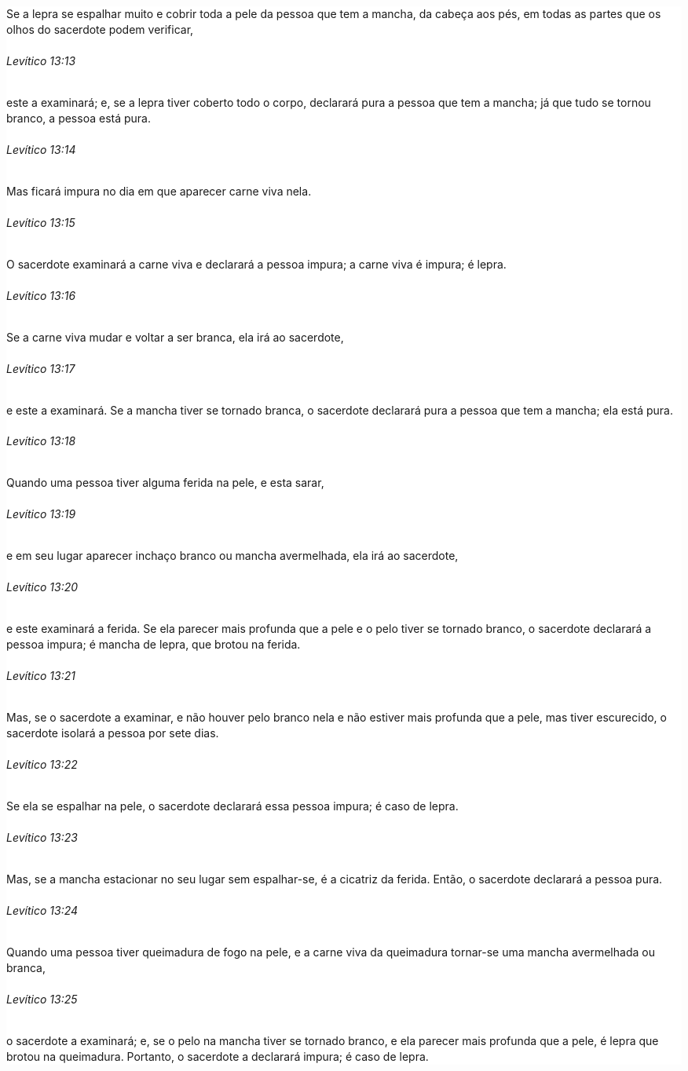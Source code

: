 Se a lepra se espalhar muito e cobrir toda a pele da pessoa que tem a mancha, da cabeça aos pés, em todas as partes que os olhos do sacerdote podem verificar,

###### Levítico 13:13

este a examinará; e, se a lepra tiver coberto todo o corpo, declarará pura a pessoa que tem a mancha; já que tudo se tornou branco, a pessoa está pura.

###### Levítico 13:14

Mas ficará impura no dia em que aparecer carne viva nela.

###### Levítico 13:15

O sacerdote examinará a carne viva e declarará a pessoa impura; a carne viva é impura; é lepra.

###### Levítico 13:16

Se a carne viva mudar e voltar a ser branca, ela irá ao sacerdote,

###### Levítico 13:17

e este a examinará. Se a mancha tiver se tornado branca, o sacerdote declarará pura a pessoa que tem a mancha; ela está pura.

###### Levítico 13:18

Quando uma pessoa tiver alguma ferida na pele, e esta sarar,

###### Levítico 13:19

e em seu lugar aparecer inchaço branco ou mancha avermelhada, ela irá ao sacerdote,

###### Levítico 13:20

e este examinará a ferida. Se ela parecer mais profunda que a pele e o pelo tiver se tornado branco, o sacerdote declarará a pessoa impura; é mancha de lepra, que brotou na ferida.

###### Levítico 13:21

Mas, se o sacerdote a examinar, e não houver pelo branco nela e não estiver mais profunda que a pele, mas tiver escurecido, o sacerdote isolará a pessoa por sete dias.

###### Levítico 13:22

Se ela se espalhar na pele, o sacerdote declarará essa pessoa impura; é caso de lepra.

###### Levítico 13:23

Mas, se a mancha estacionar no seu lugar sem espalhar-se, é a cicatriz da ferida. Então, o sacerdote declarará a pessoa pura.

###### Levítico 13:24

Quando uma pessoa tiver queimadura de fogo na pele, e a carne viva da queimadura tornar-se uma mancha avermelhada ou branca,

###### Levítico 13:25

o sacerdote a examinará; e, se o pelo na mancha tiver se tornado branco, e ela parecer mais profunda que a pele, é lepra que brotou na queimadura. Portanto, o sacerdote a declarará impura; é caso de lepra.

